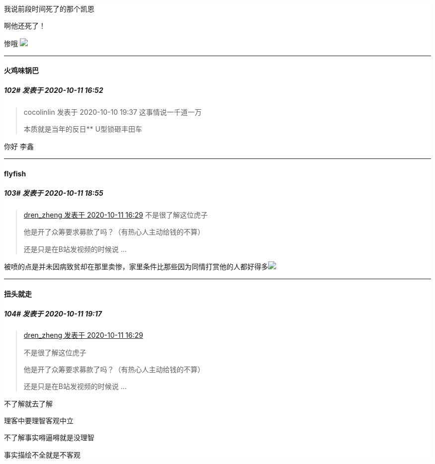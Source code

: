 我说前段时间死了的那个凯恩

啊他还死了！

惨哦
<img src="https://static.saraba1st.com/image/smiley/face2017/067.png" referrerpolicy="no-referrer">


-----

####  火鸡味锅巴  
##### 102#       发表于 2020-10-11 16:52


<blockquote>cocolinlin 发表于 2020-10-10 19:37
这事情说一千道一万


本质就是当年的反日** U型锁砸丰田车</blockquote>
你好 李鑫


-----

####  flyfish  
##### 103#       发表于 2020-10-11 18:55


<blockquote><a href="httphttps://bbs.saraba1st.com/2b/forum.php?mod=redirect&amp;goto=findpost&amp;pid=49019478&amp;ptid=1964192" target="_blank">dren_zheng 发表于 2020-10-11 16:29</a>
不是很了解这位虎子

他是开了众筹要求募款了吗？（有热心人主动给钱的不算）

还是只是在B站发视频的时候说 ...</blockquote>
被喷的点是并未因病致贫却在那里卖惨，家里条件比那些因为同情打赏他的人都好得多<img src="https://static.saraba1st.com/image/smiley/face2017/037.png" referrerpolicy="no-referrer">


-----

####  扭头就走  
##### 104#       发表于 2020-10-11 19:17


<blockquote><a href="httphttps://bbs.saraba1st.com/2b/forum.php?mod=redirect&amp;goto=findpost&amp;pid=49019478&amp;ptid=1964192" target="_blank">dren_zheng 发表于 2020-10-11 16:29</a>

不是很了解这位虎子

他是开了众筹要求募款了吗？（有热心人主动给钱的不算）

还是只是在B站发视频的时候说 ...</blockquote>
不了解就去了解

理客中要理智客观中立


不了解事实嘚逼嘚就是没理智

事实描绘不全就是不客观
